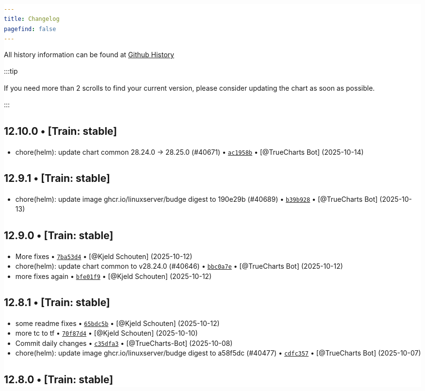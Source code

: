 ```yaml
---
title: Changelog
pagefind: false
---
```


All history information can be found at [Github History](https://github.com/trueforge-org/truecharts/commits/master/charts/stable/budge)

:::tip

If you need more than 2 scrolls to find your current version, please consider updating the chart as soon as possible.

:::

## 12.10.0 • [Train: stable]

- chore(helm): update chart common 28.24.0 → 28.25.0 (#40671) • [`ac1958b`](https://github.com/trueforge-org/truecharts/commit/ac1958bbcd6e3dc7e705f7515738109525ab064b) • [@TrueCharts Bot] (2025-10-14)

## 12.9.1 • [Train: stable]

- chore(helm): update image ghcr.io/linuxserver/budge digest to 190e29b (#40689) • [`b39b928`](https://github.com/trueforge-org/truecharts/commit/b39b92857f70bd4d2f5b974e8e542672e66517c1) • [@TrueCharts Bot] (2025-10-13)

## 12.9.0 • [Train: stable]

- More fixes • [`7ba53d4`](https://github.com/trueforge-org/truecharts/commit/7ba53d4a8d11546a5b96b98a1472e6f6094d8e36) • [@Kjeld Schouten] (2025-10-12)
- chore(helm): update chart common to v28.24.0 (#40646) • [`bbc0a7e`](https://github.com/trueforge-org/truecharts/commit/bbc0a7e4c9814a6d7405c1b8f9eb1448648b5736) • [@TrueCharts Bot] (2025-10-12)
- more fixes again • [`bfe01f9`](https://github.com/trueforge-org/truecharts/commit/bfe01f93014c6f29f14dbd673273c4741dcabe33) • [@Kjeld Schouten] (2025-10-12)

## 12.8.1 • [Train: stable]

- some readme fixes • [`65bdc5b`](https://github.com/trueforge-org/truecharts/commit/65bdc5bee8da831093597a659d090b06f50a9f7f) • [@Kjeld Schouten] (2025-10-12)
- more tc to tf • [`70f87d4`](https://github.com/trueforge-org/truecharts/commit/70f87d44a930f912f6ba4eead6cdda9ca993572f) • [@Kjeld Schouten] (2025-10-10)
- Commit daily changes • [`c35dfa3`](https://github.com/trueforge-org/truecharts/commit/c35dfa3d783ce558547097c290239bebe97635a4) • [@TrueCharts-Bot] (2025-10-08)
- chore(helm): update image ghcr.io/linuxserver/budge digest to a58f5dc (#40477) • [`cdfc357`](https://github.com/trueforge-org/truecharts/commit/cdfc357c9add2d571021a3d56f957c1ed2e99031) • [@TrueCharts Bot] (2025-10-07)

## 12.8.0 • [Train: stable]
